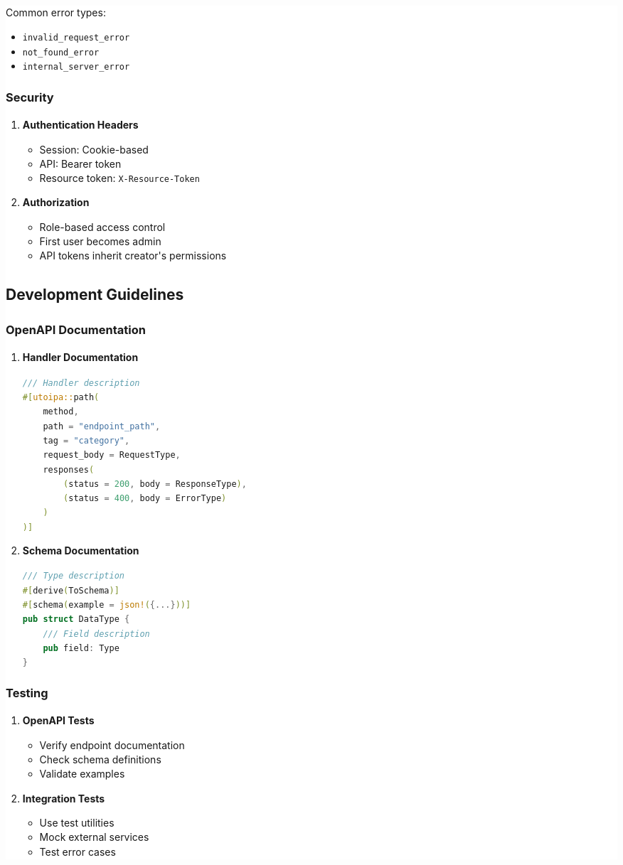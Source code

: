 Common error types:
- `invalid_request_error`
- `not_found_error`
- `internal_server_error`

### Security
1. **Authentication Headers**
   - Session: Cookie-based
   - API: Bearer token
   - Resource token: `X-Resource-Token`

2. **Authorization**
   - Role-based access control
   - First user becomes admin
   - API tokens inherit creator's permissions

## Development Guidelines

### OpenAPI Documentation
1. **Handler Documentation**
   ```rust
   /// Handler description
   #[utoipa::path(
       method,
       path = "endpoint_path",
       tag = "category",
       request_body = RequestType,
       responses(
           (status = 200, body = ResponseType),
           (status = 400, body = ErrorType)
       )
   )]
   ```

2. **Schema Documentation**
   ```rust
   /// Type description
   #[derive(ToSchema)]
   #[schema(example = json!({...}))]
   pub struct DataType {
       /// Field description
       pub field: Type
   }
   ```

### Testing
1. **OpenAPI Tests**
   - Verify endpoint documentation
   - Check schema definitions
   - Validate examples

2. **Integration Tests**
   - Use test utilities
   - Mock external services
   - Test error cases
